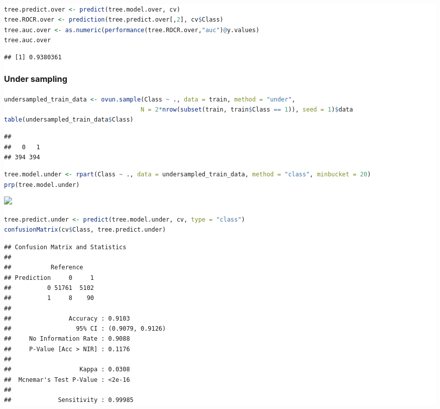 ``` r
tree.predict.over <- predict(tree.model.over, cv)
tree.ROCR.over <- prediction(tree.predict.over[,2], cv$Class)
tree.auc.over <- as.numeric(performance(tree.ROCR.over,"auc")@y.values)
tree.auc.over
```

    ## [1] 0.9380361

### Under sampling

``` r
undersampled_train_data <- ovun.sample(Class ~ ., data = train, method = "under",
                                      N = 2*nrow(subset(train, train$Class == 1)), seed = 1)$data
table(undersampled_train_data$Class)
```

    ## 
    ##   0   1 
    ## 394 394

``` r
tree.model.under <- rpart(Class ~ ., data = undersampled_train_data, method = "class", minbucket = 20)
prp(tree.model.under) 
```

![](github_md_files/figure-markdown_github/unnamed-chunk-8-1.png)

``` r
tree.predict.under <- predict(tree.model.under, cv, type = "class")
confusionMatrix(cv$Class, tree.predict.under)
```

    ## Confusion Matrix and Statistics
    ## 
    ##           Reference
    ## Prediction     0     1
    ##          0 51761  5102
    ##          1     8    90
    ##                                           
    ##                Accuracy : 0.9103          
    ##                  95% CI : (0.9079, 0.9126)
    ##     No Information Rate : 0.9088          
    ##     P-Value [Acc > NIR] : 0.1176          
    ##                                           
    ##                   Kappa : 0.0308          
    ##  Mcnemar's Test P-Value : <2e-16          
    ##                                           
    ##             Sensitivity : 0.99985         